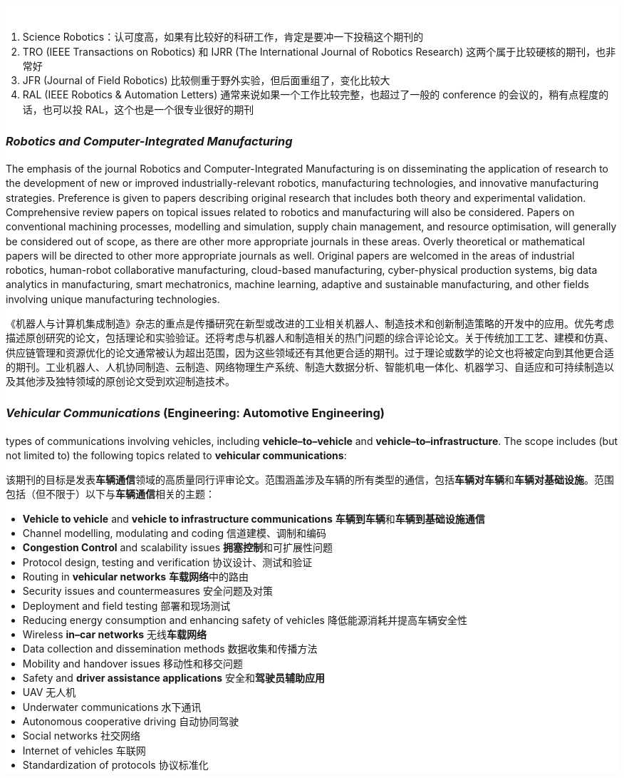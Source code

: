 
<br>

1. Science Robotics：认可度高，如果有比较好的科研工作，肯定是要冲一下投稿这个期刊的
2. TRO (IEEE Transactions on Robotics) 和 IJRR (The International Journal of Robotics Research) 这两个属于比较硬核的期刊，也非常好
3. JFR (Journal of Field Robotics) 比较侧重于野外实验，但后面重组了，变化比较大
4. RAL (IEEE Robotics & Automation Letters) 通常来说如果一个工作比较完整，也超过了一般的 conference 的会议的，稍有点程度的话，也可以投 RAL，这个也是一个很专业很好的期刊

### _Robotics and Computer-Integrated Manufacturing_

The emphasis of the journal Robotics and Computer-Integrated Manufacturing is on disseminating the application of research to the development of new or improved industrially-relevant robotics, manufacturing technologies, and innovative manufacturing strategies. Preference is given to papers describing original research that includes both theory and experimental validation. Comprehensive review papers on topical issues related to robotics and manufacturing will also be considered. Papers on conventional machining processes, modelling and simulation, supply chain management, and resource optimisation, will generally be considered out of scope, as there are other more appropriate journals in these areas. Overly theoretical or mathematical papers will be directed to other more appropriate journals as well. Original papers are welcomed in the areas of industrial robotics, human-robot collaborative manufacturing, cloud-based manufacturing, cyber-physical production systems, big data analytics in manufacturing, smart mechatronics, machine learning, adaptive and sustainable manufacturing, and other fields involving unique manufacturing technologies.

《机器人与计算机集成制造》杂志的重点是传播研究在新型或改进的工业相关机器人、制造技术和创新制造策略的开发中的应用。优先考虑描述原创研究的论文，包括理论和实验验证。还将考虑与机器人和制造相关的热门问题的综合评论论文。关于传统加工工艺、建模和仿真、供应链管理和资源优化的论文通常被认为超出范围，因为这些领域还有其他更合适的期刊。过于理论或数学的论文也将被定向到其他更合适的期刊。工业机器人、人机协同制造、云制造、网络物理生产系统、制造大数据分析、智能机电一体化、机器学习、自适应和可持续制造以及其他涉及独特领域的原创论文受到欢迎制造技术。

### _Vehicular Communications_ (Engineering: Automotive Engineering)

types of communications involving vehicles, including **vehicle–to–vehicle** and **vehicle–to–infrastructure**. The scope includes (but not limited to) the following topics related to **vehicular communications**:

该期刊的目标是发表**车辆通信**领域的高质量同行评审论文。范围涵盖涉及车辆的所有类型的通信，包括**车辆对车辆**和**车辆对基础设施**。范围包括（但不限于）以下与**车辆通信**相关的主题：

-   **Vehicle to vehicle** and **vehicle to infrastructure communications** **车辆到车辆**和**车辆到基础设施通信**
-   Channel modelling, modulating and coding 信道建模、调制和编码
-   **Congestion Control** and scalability issues **拥塞控制**和可扩展性问题
-   Protocol design, testing and verification 协议设计、测试和验证
-   Routing in **vehicular networks** **车载网络**中的路由
-   Security issues and countermeasures 安全问题及对策
-   Deployment and field testing 部署和现场测试
-   Reducing energy consumption and enhancing safety of vehicles 降低能源消耗并提高车辆安全性
-   Wireless **in–car networks** 无线**车载网络**
-   Data collection and dissemination methods 数据收集和传播方法
-   Mobility and handover issues 移动性和移交问题
-   Safety and **driver assistance applications** 安全和**驾驶员辅助应用**
-   UAV 无人机
-   Underwater communications 水下通讯
-   Autonomous cooperative driving 自动协同驾驶
-   Social networks 社交网络
-   Internet of vehicles 车联网
-   Standardization of protocols 协议标准化
